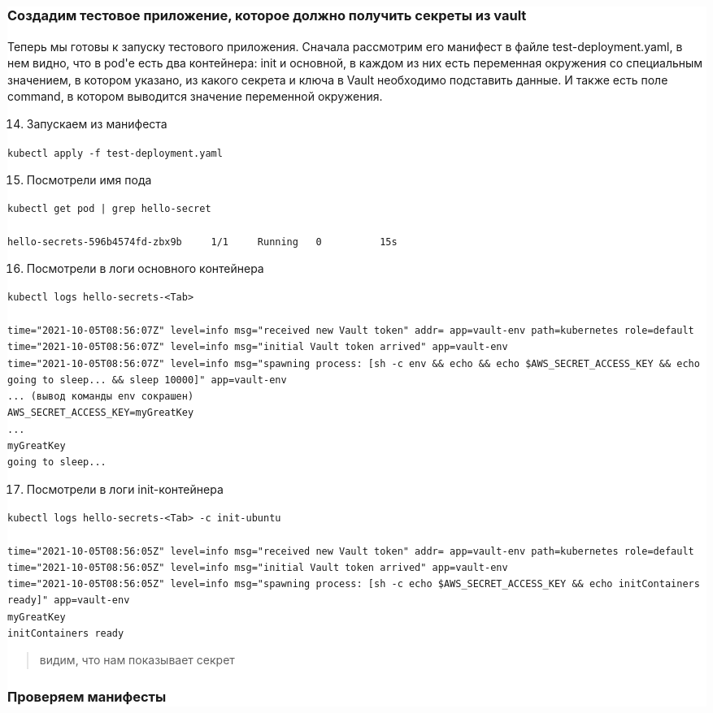 ### Создадим тестовое приложение, которое должно получить секреты из vault

Теперь мы готовы к запуску тестового приложения. Сначала рассмотрим его манифест в файле test-deployment.yaml, в нем видно, что в pod'е есть два контейнера: init и основной, в каждом из них есть переменная окружения cо специальным значением, в котором указано, из какого секрета и ключа в Vault необходимо подставить данные. И также есть поле command, в котором выводится значение переменной окружения.

14) Запускаем из манифеста

```
kubectl apply -f test-deployment.yaml
```

15) Посмотрели имя пода

```
kubectl get pod | grep hello-secret

hello-secrets-596b4574fd-zbx9b     1/1     Running   0          15s
```

16) Посмотрели в логи основного контейнера

```
kubectl logs hello-secrets-<Tab>

time="2021-10-05T08:56:07Z" level=info msg="received new Vault token" addr= app=vault-env path=kubernetes role=default
time="2021-10-05T08:56:07Z" level=info msg="initial Vault token arrived" app=vault-env
time="2021-10-05T08:56:07Z" level=info msg="spawning process: [sh -c env && echo && echo $AWS_SECRET_ACCESS_KEY && echo going to sleep... && sleep 10000]" app=vault-env
... (вывод команды env сокрашен)
AWS_SECRET_ACCESS_KEY=myGreatKey
...
myGreatKey
going to sleep...
```

17) Посмотрели в логи init-контейнера

```
kubectl logs hello-secrets-<Tab> -c init-ubuntu

time="2021-10-05T08:56:05Z" level=info msg="received new Vault token" addr= app=vault-env path=kubernetes role=default
time="2021-10-05T08:56:05Z" level=info msg="initial Vault token arrived" app=vault-env
time="2021-10-05T08:56:05Z" level=info msg="spawning process: [sh -c echo $AWS_SECRET_ACCESS_KEY && echo initContainers ready]" app=vault-env
myGreatKey
initContainers ready
```

> видим, что нам показывает секрет

### Проверяем манифесты
